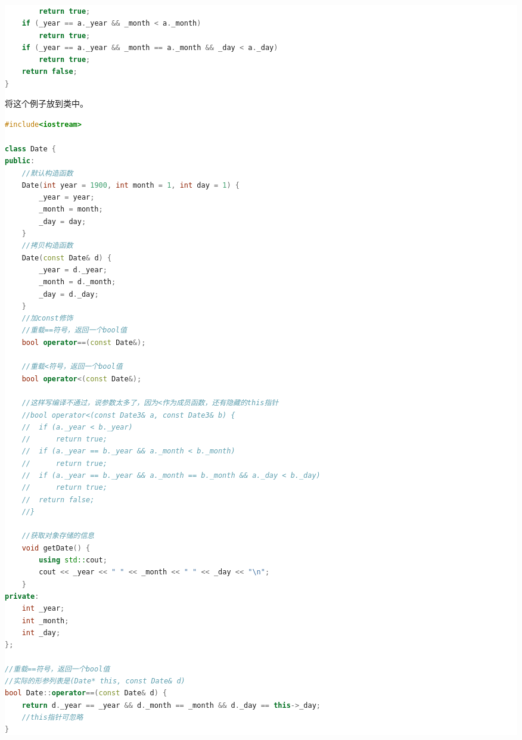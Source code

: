 ```cpp
		return true;
	if (_year == a._year && _month < a._month)
		return true;
	if (_year == a._year && _month == a._month && _day < a._day)
		return true;
	return false;
}
```

将这个例子放到类中。

```cpp
#include<iostream>

class Date {
public:
	//默认构造函数
	Date(int year = 1900, int month = 1, int day = 1) {
		_year = year;
		_month = month;
		_day = day;
	}
	//拷贝构造函数
	Date(const Date& d) {
		_year = d._year;
		_month = d._month;
		_day = d._day;
	}
    //加const修饰
	//重载==符号，返回一个bool值
	bool operator==(const Date&);

	//重载<符号，返回一个bool值
	bool operator<(const Date&);
    
    //这样写编译不通过，说参数太多了，因为<作为成员函数，还有隐藏的this指针
	//bool operator<(const Date3& a, const Date3& b) {
	//	if (a._year < b._year)
	//		return true;
	//	if (a._year == b._year && a._month < b._month)
	//		return true;
	//	if (a._year == b._year && a._month == b._month && a._day < b._day)
	//		return true;
	//	return false;
	//}

	//获取对象存储的信息
	void getDate() {
		using std::cout;
		cout << _year << " " << _month << " " << _day << "\n";
	}
private:
	int _year;
	int _month;
	int _day;
};

//重载==符号，返回一个bool值
//实际的形参列表是(Date* this, const Date& d)
bool Date::operator==(const Date& d) {
	return d._year == _year && d._month == _month && d._day == this->_day;
	//this指针可忽略
}

```